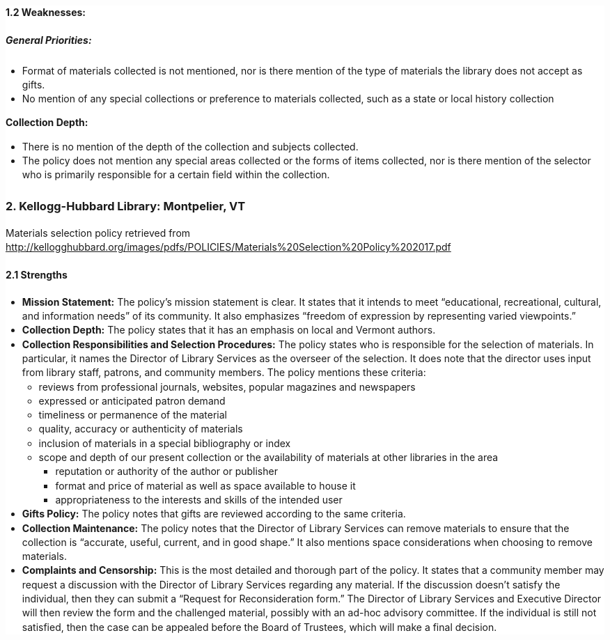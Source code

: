 #### 1.2 Weaknesses:

##### **General Priorities:**

- Format of materials collected is not mentioned, nor is there mention of the
  type of materials the library does not accept as gifts.
- No mention of any special collections or preference to materials collected,
  such as a state or local history collection

**Collection Depth:**

- There is no mention of the depth of the collection and subjects collected.
- The policy does not mention any special areas collected or the forms of
  items collected, nor is there mention of the selector who is primarily
  responsible for a certain field within the collection.

### 2. Kellogg-Hubbard Library: Montpelier, VT

Materials selection policy retrieved from
http://kellogghubbard.org/images/pdfs/POLICIES/Materials%20Selection%20Policy%202017.pdf

#### 2.1 Strengths

- **Mission Statement:** The policy’s mission statement is clear. It states
  that it intends to meet “educational, recreational, cultural, and information
  needs” of its community. It also emphasizes “freedom of expression by
  representing varied viewpoints.”
- **Collection Depth:** The policy states that it has an emphasis on local
  and Vermont authors.
- **Collection Responsibilities and Selection Procedures:** The policy states
  who is responsible for the selection of materials. In particular, it names
  the Director of Library Services as the overseer of the selection. It does
  note that the director uses input from library staff, patrons, and community
  members. The policy mentions these criteria:
  - reviews from professional journals, websites, popular magazines and newspapers
  - expressed or anticipated patron demand
  - timeliness or permanence of the material
  - quality, accuracy or authenticity of materials
  - inclusion of materials in a special bibliography or index
  - scope and depth of our present collection or the availability of
    materials at other libraries in the area
    - reputation or authority of the author or publisher
    - format and price of material as well as space available to house it
    - appropriateness to the interests and skills of the intended user
- **Gifts Policy:** The policy notes that gifts are reviewed according to the
  same criteria.
- **Collection Maintenance:** The policy notes that the Director of Library
  Services can remove materials to ensure that the collection is “accurate,
  useful, current, and in good shape.” It also mentions space considerations
  when choosing to remove materials.
- **Complaints and Censorship:** This is the most detailed and thorough part
  of the policy. It states that a community member may request a discussion
  with the Director of Library Services regarding any material. If the
  discussion doesn’t satisfy the individual, then they can submit a “Request
  for Reconsideration form.” The Director of Library Services and Executive
  Director will then review the form and the challenged material, possibly with
  an ad-hoc advisory committee. If the individual is still not satisfied, then
  the case can be appealed before the Board of Trustees, which will make a
  final decision.
